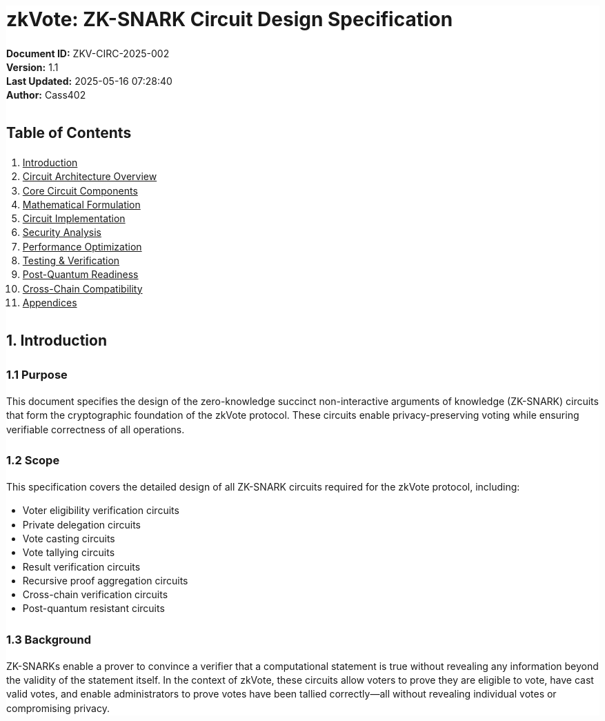 # zkVote: ZK-SNARK Circuit Design Specification

**Document ID:** ZKV-CIRC-2025-002  
**Version:** 1.1  
**Last Updated:** 2025-05-16 07:28:40  
**Author:** Cass402

## Table of Contents

1. [Introduction](#1-introduction)
2. [Circuit Architecture Overview](#2-circuit-architecture-overview)
3. [Core Circuit Components](#3-core-circuit-components)
4. [Mathematical Formulation](#4-mathematical-formulation)
5. [Circuit Implementation](#5-circuit-implementation)
6. [Security Analysis](#6-security-analysis)
7. [Performance Optimization](#7-performance-optimization)
8. [Testing & Verification](#8-testing--verification)
9. [Post-Quantum Readiness](#9-post-quantum-readiness)
10. [Cross-Chain Compatibility](#10-cross-chain-compatibility)
11. [Appendices](#11-appendices)

## 1. Introduction

### 1.1 Purpose

This document specifies the design of the zero-knowledge succinct non-interactive arguments of knowledge (ZK-SNARK) circuits that form the cryptographic foundation of the zkVote protocol. These circuits enable privacy-preserving voting while ensuring verifiable correctness of all operations.

### 1.2 Scope

This specification covers the detailed design of all ZK-SNARK circuits required for the zkVote protocol, including:

- Voter eligibility verification circuits
- Private delegation circuits
- Vote casting circuits
- Vote tallying circuits
- Result verification circuits
- Recursive proof aggregation circuits
- Cross-chain verification circuits
- Post-quantum resistant circuits

### 1.3 Background

ZK-SNARKs enable a prover to convince a verifier that a computational statement is true without revealing any information beyond the validity of the statement itself. In the context of zkVote, these circuits allow voters to prove they are eligible to vote, have cast valid votes, and enable administrators to prove votes have been tallied correctly—all without revealing individual votes or compromising privacy.
